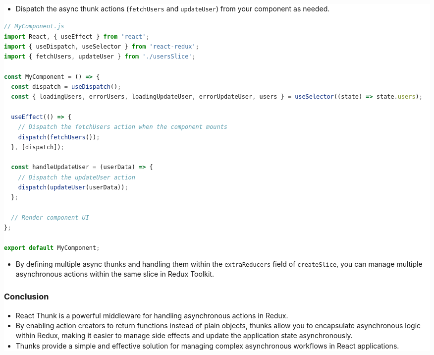    - Dispatch the async thunk actions (`fetchUsers` and `updateUser`) from your component as needed.

   ```javascript
   // MyComponent.js
   import React, { useEffect } from 'react';
   import { useDispatch, useSelector } from 'react-redux';
   import { fetchUsers, updateUser } from './usersSlice';

   const MyComponent = () => {
     const dispatch = useDispatch();
     const { loadingUsers, errorUsers, loadingUpdateUser, errorUpdateUser, users } = useSelector((state) => state.users);

     useEffect(() => {
       // Dispatch the fetchUsers action when the component mounts
       dispatch(fetchUsers());
     }, [dispatch]);

     const handleUpdateUser = (userData) => {
       // Dispatch the updateUser action
       dispatch(updateUser(userData));
     };

     // Render component UI
   };

   export default MyComponent;
   ```

- By defining multiple async thunks and handling them within the `extraReducers` field of `createSlice`, you can manage multiple asynchronous actions within the same slice in Redux Toolkit. 
### Conclusion

- React Thunk is a powerful middleware for handling asynchronous actions in Redux. 
- By enabling action creators to return functions instead of plain objects, thunks allow you to encapsulate asynchronous logic within Redux, making it easier to manage side effects and update the application state asynchronously. 
- Thunks provide a simple and effective solution for managing complex asynchronous workflows in React applications.